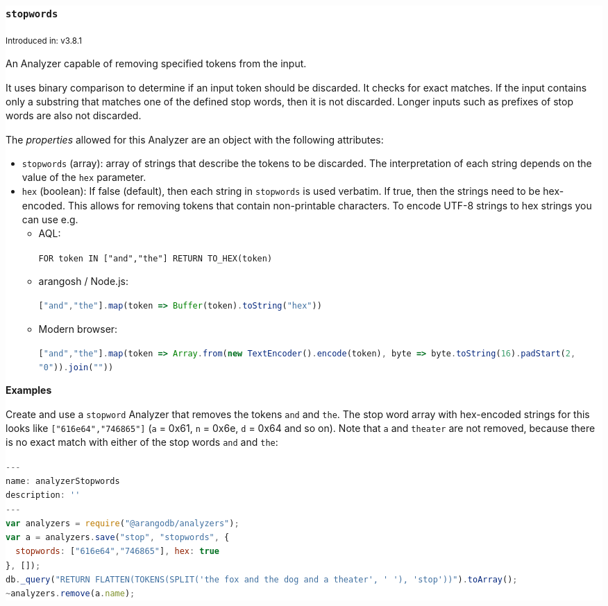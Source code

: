 ### `stopwords`

<small>Introduced in: v3.8.1</small>

An Analyzer capable of removing specified tokens from the input.

It uses binary comparison to determine if an input token should be discarded.
It checks for exact matches. If the input contains only a substring that
matches one of the defined stop words, then it is not discarded. Longer inputs
such as prefixes of stop words are also not discarded.

The *properties* allowed for this Analyzer are an object with the following
attributes:

- `stopwords` (array): array of strings that describe the tokens to
  be discarded. The interpretation of each string depends on the value of
  the `hex` parameter.
- `hex` (boolean): If false (default), then each string in `stopwords` is used
  verbatim. If true, then the strings need to be hex-encoded. This allows for
  removing tokens that contain non-printable characters. To encode UTF-8
  strings to hex strings you can use e.g.
  - AQL:
    ```aql
    FOR token IN ["and","the"] RETURN TO_HEX(token)
    ```
  - arangosh / Node.js:
    ```js
    ["and","the"].map(token => Buffer(token).toString("hex"))
    ```
  - Modern browser:
    ```js
    ["and","the"].map(token => Array.from(new TextEncoder().encode(token), byte => byte.toString(16).padStart(2, "0")).join(""))
    ```

**Examples**

Create and use a `stopword` Analyzer that removes the tokens `and` and `the`.
The stop word array with hex-encoded strings for this looks like
`["616e64","746865"]` (`a` = 0x61, `n` = 0x6e, `d` = 0x64 and so on).
Note that `a` and `theater` are not removed, because there is no exact match
with either of the stop words `and` and `the`:

```js
---
name: analyzerStopwords
description: ''
---
var analyzers = require("@arangodb/analyzers");
var a = analyzers.save("stop", "stopwords", {
  stopwords: ["616e64","746865"], hex: true
}, []);
db._query("RETURN FLATTEN(TOKENS(SPLIT('the fox and the dog and a theater', ' '), 'stop'))").toArray();
~analyzers.remove(a.name);
```
